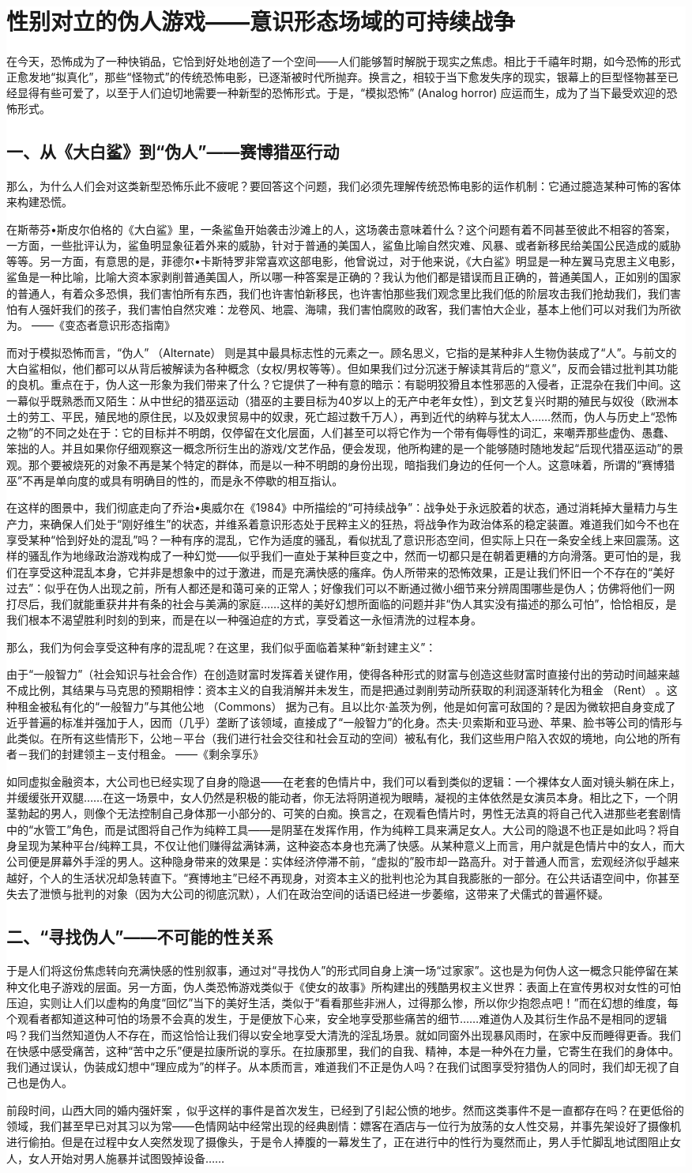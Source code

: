 # 性别对立的伪人游戏——意识形态场域的可持续战争

在今天，恐怖成为了一种快销品，它恰到好处地创造了一个空间——人们能够暂时解脱于现实之焦虑。相比于千禧年时期，如今恐怖的形式正愈发地“拟真化”，那些“怪物式”的传统恐怖电影，已逐渐被时代所抛弃。换言之，相较于当下愈发失序的现实，银幕上的巨型怪物甚至已经显得有些可爱了，以至于人们迫切地需要一种新型的恐怖形式。于是，“模拟恐怖” (Analog horror) 应运而生，成为了当下最受欢迎的恐怖形式。

## 一、从《大白鲨》到“伪人”——赛博猎巫行动

那么，为什么人们会对这类新型恐怖乐此不疲呢？要回答这个问题，我们必须先理解传统恐怖电影的运作机制：它通过臆造某种可怖的客体来构建恐慌。

在斯蒂芬•斯皮尔伯格的《大白鲨》里，一条鲨鱼开始袭击沙滩上的人，这场袭击意味着什么？这个问题有着不同甚至彼此不相容的答案，一方面，一些批评认为，鲨鱼明显象征着外来的威胁，针对于普通的美国人，鲨鱼比喻自然灾难、风暴、或者新移民给美国公民造成的威胁等等。另一方面，有意思的是，菲德尔•卡斯特罗非常喜欢这部电影，他曾说过，对于他来说，《大白鲨》明显是一种左翼马克思主义电影，鲨鱼是一种比喻，比喻大资本家剥削普通美国人，所以哪一种答案是正确的？我认为他们都是错误而且正确的，普通美国人，正如别的国家的普通人，有着众多恐惧，我们害怕所有东西，我们也许害怕新移民，也许害怕那些我们观念里比我们低的阶层攻击我们抢劫我们，我们害怕有人强奸我们的孩子，我们害怕自然灾难：龙卷风、地震、海啸，我们害怕腐败的政客，我们害怕大企业，基本上他们可以对我们为所欲为。
——《变态者意识形态指南》

而对于模拟恐怖而言，“伪人” （Alternate） 则是其中最具标志性的元素之一。顾名思义，它指的是某种非人生物伪装成了“人”。与前文的大白鲨相似，他们都可以从背后被解读为各种概念（女权/男权等等）。但如果我们过分沉迷于解读其背后的“意义”，反而会错过批判其功能的良机。重点在于，伪人这一形象为我们带来了什么？它提供了一种有意的暗示：有聪明狡猾且本性邪恶的入侵者，正混杂在我们中间。这一幕似乎既熟悉而又陌生：从中世纪的猎巫运动（猎巫的主要目标为40岁以上的无产中老年女性），到文艺复兴时期的殖民与奴役（欧洲本土的劳工、平民，殖民地的原住民，以及奴隶贸易中的奴隶，死亡超过数千万人），再到近代的纳粹与犹太人……然而，伪人与历史上“恐怖之物”的不同之处在于：它的目标并不明朗，仅停留在文化层面，人们甚至可以将它作为一个带有侮辱性的词汇，来嘲弄那些虚伪、愚蠢、笨拙的人。并且如果你仔细观察这一概念所衍生出的游戏/文艺作品，便会发现，他所构建的是一个能够随时随地发起“后现代猎巫运动”的景观。那个要被烧死的对象不再是某个特定的群体，而是以一种不明朗的身份出现，暗指我们身边的任何一个人。这意味着，所谓的“赛博猎巫”不再是单向度的或具有明确目的性的，而是永不停歇的相互指认。

在这样的图景中，我们彻底走向了乔治•奥威尔在《1984》中所描绘的“可持续战争”：战争处于永远胶着的状态，通过消耗掉大量精力与生产力，来确保人们处于“刚好维生”的状态，并维系着意识形态处于民粹主义的狂热，将战争作为政治体系的稳定装置。难道我们如今不也在享受某种“恰到好处的混乱”吗？一种有序的混乱，它作为适度的骚乱，看似扰乱了意识形态空间，但实际上只在一条安全线上来回震荡。这样的骚乱作为地缘政治游戏构成了一种幻觉——似乎我们一直处于某种巨变之中，然而一切都只是在朝着更糟的方向滑落。更可怕的是，我们在享受这种混乱本身，它并非是想象中的过于激进，而是充满快感的瘙痒。伪人所带来的恐怖效果，正是让我们怀旧一个不存在的“美好过去”：似乎在伪人出现之前，所有人都还是和蔼可亲的正常人；好像我们可以不断通过微小细节来分辨周围哪些是伪人；仿佛将他们一网打尽后，我们就能重获井井有条的社会与美满的家庭……这样的美好幻想所面临的问题并非“伪人其实没有描述的那么可怕”，恰恰相反，是我们根本不渴望胜利时刻的到来，而是在以一种强迫症的方式，享受着这一永恒清洗的过程本身。

那么，我们为何会享受这种有序的混乱呢？在这里，我们似乎面临着某种“新封建主义”：

由于“一般智力”（社会知识与社会合作）在创造财富时发挥着关键作用，使得各种形式的财富与创造这些财富时直接付出的劳动时间越来越不成比例，其结果与马克思的预期相悖：资本主义的自我消解并未发生，而是把通过剥削劳动所获取的利润逐渐转化为租金 （Rent） 。这种租金被私有化的“一般智力”与其他公地 （Commons） 据为己有。且以比尔·盖茨为例，他是如何富可敌国的？是因为微软把自身变成了近乎普遍的标准并强加于人，因而（几乎）垄断了该领域，直接成了“一般智力”的化身。杰夫·贝索斯和亚马逊、苹果、脸书等公司的情形与此类似。在所有这些情形下，公地－平台（我们进行社会交往和社会互动的空间）被私有化，我们这些用户陷入农奴的境地，向公地的所有者－我们的封建领主－支付租金。
——《剩余享乐》

如同虚拟金融资本，大公司也已经实现了自身的隐退——在老套的色情片中，我们可以看到类似的逻辑：一个裸体女人面对镜头躺在床上，并缓缓张开双腿……在这一场景中，女人仍然是积极的能动者，你无法将阴道视为眼睛，凝视的主体依然是女演员本身。相比之下，一个阴茎勃起的男人，则像个无法控制自己身体那一小部分的、可笑的白痴。换言之，在观看色情片时，男性无法真的将自己代入进那些老套剧情中的“水管工”角色，而是试图将自己作为纯粹工具——是阴茎在发挥作用，作为纯粹工具来满足女人。大公司的隐退不也正是如此吗？将自身呈现为某种平台/纯粹工具，不仅让他们赚得盆满钵满，这种姿态本身也充满了快感。从某种意义上而言，用户就是色情片中的女人，而大公司便是屏幕外手淫的男人。这种隐身带来的效果是：实体经济停滞不前，“虚拟的”股市却一路高升。对于普通人而言，宏观经济似乎越来越好，个人的生活状况却急转直下。“赛博地主”已经不再现身，对资本主义的批判也沦为其自我膨胀的一部分。在公共话语空间中，你甚至失去了泄愤与批判的对象（因为大公司的彻底沉默），人们在政治空间的话语已经进一步萎缩，这带来了犬儒式的普遍怀疑。

## 二、“寻找伪人”——不可能的性关系

于是人们将这份焦虑转向充满快感的性别叙事，通过对“寻找伪人”的形式同自身上演一场“过家家”。这也是为何伪人这一概念只能停留在某种文化电子游戏的层面。另一方面，伪人类恐怖游戏类似于《使女的故事》所构建出的残酷男权主义世界：表面上在宣传男权对女性的可怕压迫，实则让人们以虚构的角度“回忆”当下的美好生活，类似于“看看那些非洲人，过得那么惨，所以你少抱怨点吧！”而在幻想的维度，每个观看者都知道这种可怕的场景不会真的发生，于是便放下心来，安全地享受那些痛苦的细节……难道伪人及其衍生作品不是相同的逻辑吗？我们当然知道伪人不存在，而这恰恰让我们得以安全地享受大清洗的淫乱场景。就如同窗外出现暴风雨时，在家中反而睡得更香。我们在快感中感受痛苦，这种“苦中之乐”便是拉康所说的享乐。在拉康那里，我们的自我、精神，本是一种外在力量，它寄生在我们的身体中。我们通过误认，伪装成幻想中“理应成为”的样子。从本质而言，难道我们不正是伪人吗？在我们试图享受狩猎伪人的同时，我们却无视了自己也是伪人。

前段时间，山西大同的婚内强奸案	，似乎这样的事件是首次发生，已经到了引起公愤的地步。然而这类事件不是一直都存在吗？在更低俗的领域，我们甚至早已对其习以为常——色情网站中经常出现的经典剧情：嫖客在酒店与一位行为放荡的女人性交易，并事先架设好了摄像机进行偷拍。但是在过程中女人突然发现了摄像头，于是令人捧腹的一幕发生了，正在进行中的性行为戛然而止，男人手忙脚乱地试图阻止女人，女人开始对男人施暴并试图毁掉设备……
